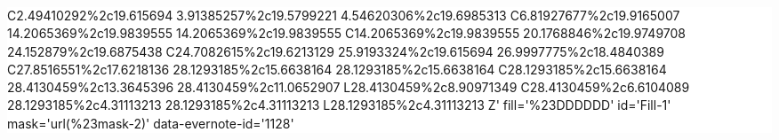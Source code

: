 C2.49410292%2c19.615694 3.91385257%2c19.5799221 4.54620306%2c19.6985313 C6.81927677%2c19.9165007 14.2065369%2c19.9839555 14.2065369%2c19.9839555 C14.2065369%2c19.9839555 20.1768846%2c19.9749708 24.152879%2c19.6875438 C24.7082615%2c19.6213129 25.9193324%2c19.615694 26.9997775%2c18.4840389 C27.8516551%2c17.6218136 28.1293185%2c15.6638164 28.1293185%2c15.6638164 C28.1293185%2c15.6638164 28.4130459%2c13.3645396 28.4130459%2c11.0652907 L28.4130459%2c8.90971349 C28.4130459%2c6.6104089 28.1293185%2c4.31113213 28.1293185%2c4.31113213 L28.1293185%2c4.31113213 Z' fill='%23DDDDDD' id='Fill-1' mask='url(%23mask-2)' data-evernote-id='1128'